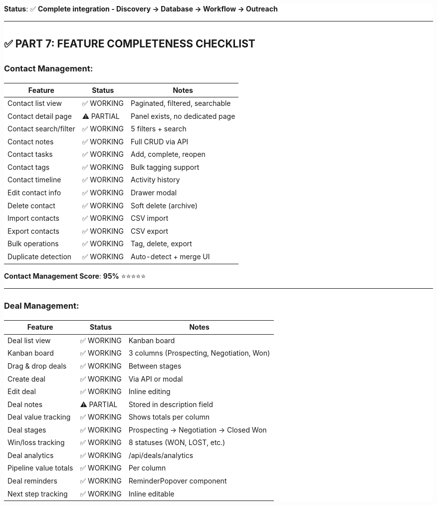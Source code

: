 **Status**: ✅ **Complete integration - Discovery → Database → Workflow → Outreach**

---

## ✅ PART 7: FEATURE COMPLETENESS CHECKLIST

### **Contact Management**:

| Feature | Status | Notes |
|---------|--------|-------|
| Contact list view | ✅ WORKING | Paginated, filtered, searchable |
| Contact detail page | ⚠️ PARTIAL | Panel exists, no dedicated page |
| Contact search/filter | ✅ WORKING | 5 filters + search |
| Contact notes | ✅ WORKING | Full CRUD via API |
| Contact tasks | ✅ WORKING | Add, complete, reopen |
| Contact tags | ✅ WORKING | Bulk tagging support |
| Contact timeline | ✅ WORKING | Activity history |
| Edit contact info | ✅ WORKING | Drawer modal |
| Delete contact | ✅ WORKING | Soft delete (archive) |
| Import contacts | ✅ WORKING | CSV import |
| Export contacts | ✅ WORKING | CSV export |
| Bulk operations | ✅ WORKING | Tag, delete, export |
| Duplicate detection | ✅ WORKING | Auto-detect + merge UI |

**Contact Management Score**: **95%** ⭐⭐⭐⭐⭐

---

### **Deal Management**:

| Feature | Status | Notes |
|---------|--------|-------|
| Deal list view | ✅ WORKING | Kanban board |
| Kanban board | ✅ WORKING | 3 columns (Prospecting, Negotiation, Won) |
| Drag & drop deals | ✅ WORKING | Between stages |
| Create deal | ✅ WORKING | Via API or modal |
| Edit deal | ✅ WORKING | Inline editing |
| Deal notes | ⚠️ PARTIAL | Stored in description field |
| Deal value tracking | ✅ WORKING | Shows totals per column |
| Deal stages | ✅ WORKING | Prospecting → Negotiation → Closed Won |
| Win/loss tracking | ✅ WORKING | 8 statuses (WON, LOST, etc.) |
| Deal analytics | ✅ WORKING | /api/deals/analytics |
| Pipeline value totals | ✅ WORKING | Per column |
| Deal reminders | ✅ WORKING | ReminderPopover component |
| Next step tracking | ✅ WORKING | Inline editable |